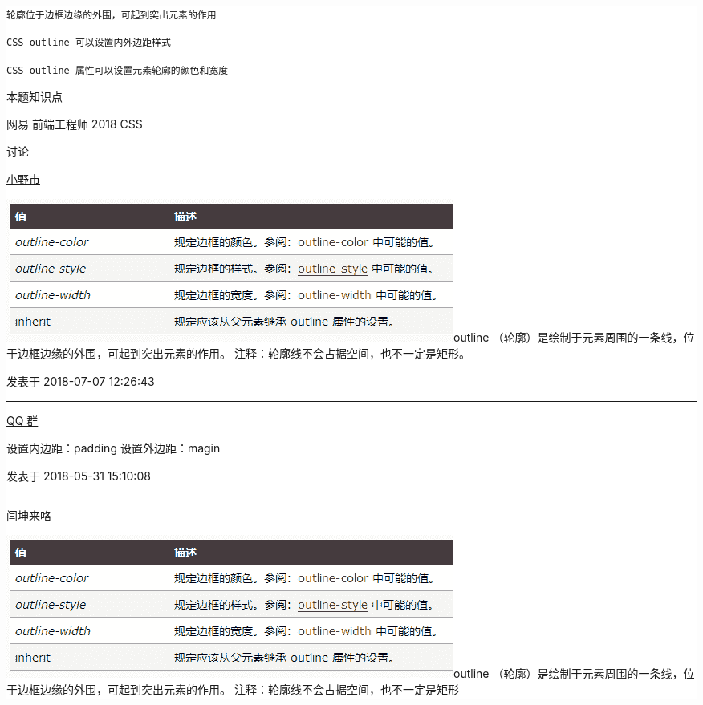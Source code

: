 ```cpp
轮廓位于边框边缘的外围，可起到突出元素的作用
```

```cpp
CSS outline 可以设置内外边距样式
```

```cpp
CSS outline 属性可以设置元素轮廓的颜色和宽度
```

本题知识点

网易 前端工程师 2018 CSS

讨论

[小野市](https://www.nowcoder.com/profile/9391147)

![](img/afe991ec62387ad66827653a155fa0e1.png)outline （轮廓）是绘制于元素周围的一条线，位于边框边缘的外围，可起到突出元素的作用。
注释：轮廓线不会占据空间，也不一定是矩形。

发表于 2018-07-07 12:26:43

* * *

[QQ 群](https://www.nowcoder.com/profile/968354)

设置内边距：padding 设置外边距：magin

发表于 2018-05-31 15:10:08

* * *

[闫坤来咯](https://www.nowcoder.com/profile/248625027)

![](img/afe991ec62387ad66827653a155fa0e1.png)outline （轮廓）是绘制于元素周围的一条线，位于边框边缘的外围，可起到突出元素的作用。
注释：轮廓线不会占据空间，也不一定是矩形
